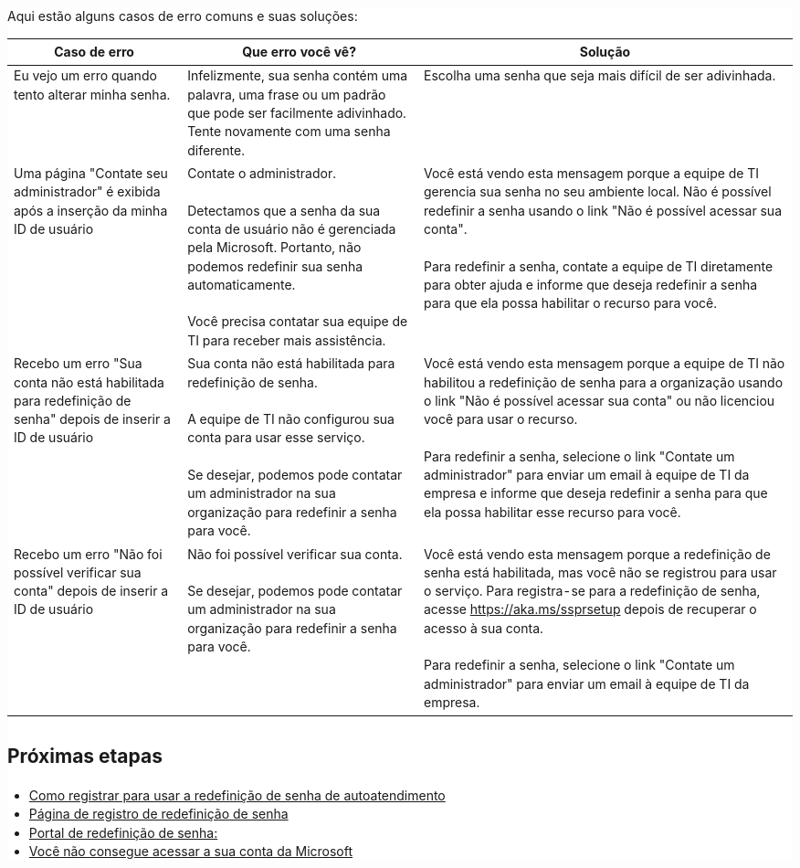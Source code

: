  Aqui estão alguns casos de erro comuns e suas soluções:

| Caso de erro| Que erro você vê?| Solução |
| --- | --- | --- |
| Eu vejo um erro quando tento alterar minha senha. | Infelizmente, sua senha contém uma palavra, uma frase ou um padrão que pode ser facilmente adivinhado. Tente novamente com uma senha diferente. | Escolha uma senha que seja mais difícil de ser adivinhada. |
| Uma página "Contate seu administrador" é exibida após a inserção da minha ID de usuário | Contate o administrador. <br> <br> Detectamos que a senha da sua conta de usuário não é gerenciada pela Microsoft. Portanto, não podemos redefinir sua senha automaticamente. <br> <br> Você precisa contatar sua equipe de TI para receber mais assistência. | Você está vendo esta mensagem porque a equipe de TI gerencia sua senha no seu ambiente local. Não é possível redefinir a senha usando o link "Não é possível acessar sua conta". <br> <br> Para redefinir a senha, contate a equipe de TI diretamente para obter ajuda e informe que deseja redefinir a senha para que ela possa habilitar o recurso para você.|
| Recebo um erro "Sua conta não está habilitada para redefinição de senha" depois de inserir a ID de usuário | Sua conta não está habilitada para redefinição de senha. <br> <br> A equipe de TI não configurou sua conta para usar esse serviço. <br> <br> Se desejar, podemos pode contatar um administrador na sua organização para redefinir a senha para você. | Você está vendo esta mensagem porque a equipe de TI não habilitou a redefinição de senha para a organização usando o link "Não é possível acessar sua conta" ou não licenciou você para usar o recurso. <br> <br> Para redefinir a senha, selecione o link "Contate um administrador" para enviar um email à equipe de TI da empresa e informe que deseja redefinir a senha para que ela possa habilitar esse recurso para você. |
| Recebo um erro "Não foi possível verificar sua conta" depois de inserir a ID de usuário | Não foi possível verificar sua conta. <br> <br> Se desejar, podemos pode contatar um administrador na sua organização para redefinir a senha para você. | Você está vendo esta mensagem porque a redefinição de senha está habilitada, mas você não se registrou para usar o serviço. Para registra-se para a redefinição de senha, acesse https://aka.ms/ssprsetup depois de recuperar o acesso à sua conta. <br> <br> Para redefinir a senha, selecione o link "Contate um administrador" para enviar um email à equipe de TI da empresa. |

## <a name="next-steps"></a>Próximas etapas

* [Como registrar para usar a redefinição de senha de autoatendimento ](active-directory-passwords-reset-register.md)
* [Página de registro de redefinição de senha](https://aka.ms/ssprsetup)
* [Portal de redefinição de senha:](https://passwordreset.microsoftonline.com/)
* [Você não consegue acessar a sua conta da Microsoft](https://support.microsoft.com/help/12429/microsoft-account-sign-in-cant)

[Login]: ./media/active-directory-passwords-update-your-own-password/reset-1-login.png "Página de logon Não consegue acessar sua conta?"
[Verification]: ./media/active-directory-passwords-update-your-own-password/reset-2-verification.png "Verificar os dados de autenticação"
[Change]: ./media/active-directory-passwords-update-your-own-password/reset-3-change.png "Alterar sua senha"
[Complete]: ./media/active-directory-passwords-update-your-own-password/reset-4-complete.png "A senha do usuário foi redefinida"
[LoginScreen]: ./media/active-directory-passwords-update-your-own-password/login-screen.png "Link de redefinição de senha na tela de Logon do Windows 10 Fall Creators Update"
[ContactMethod]: ./media/active-directory-passwords-update-your-own-password/reset-contact-method-screen.png "Verificar os dados de autenticação"
[ResetPassword]: ./media/active-directory-passwords-update-your-own-password/reset-password-screen.png "Alterar sua senha"
